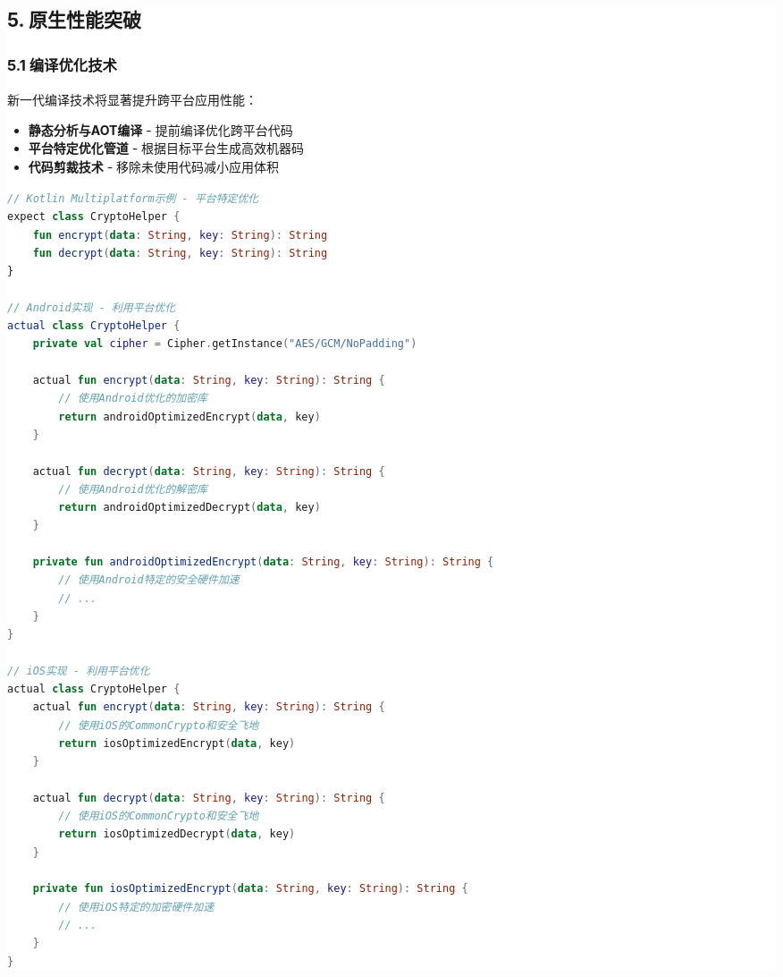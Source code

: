 ```typescript

```

## 5. 原生性能突破

### 5.1 编译优化技术

新一代编译技术将显著提升跨平台应用性能：

- **静态分析与AOT编译** - 提前编译优化跨平台代码
- **平台特定优化管道** - 根据目标平台生成高效机器码
- **代码剪裁技术** - 移除未使用代码减小应用体积

```kotlin
// Kotlin Multiplatform示例 - 平台特定优化
expect class CryptoHelper {
    fun encrypt(data: String, key: String): String
    fun decrypt(data: String, key: String): String
}

// Android实现 - 利用平台优化
actual class CryptoHelper {
    private val cipher = Cipher.getInstance("AES/GCM/NoPadding")
    
    actual fun encrypt(data: String, key: String): String {
        // 使用Android优化的加密库
        return androidOptimizedEncrypt(data, key)
    }
    
    actual fun decrypt(data: String, key: String): String {
        // 使用Android优化的解密库
        return androidOptimizedDecrypt(data, key)
    }
    
    private fun androidOptimizedEncrypt(data: String, key: String): String {
        // 使用Android特定的安全硬件加速
        // ...
    }
}

// iOS实现 - 利用平台优化
actual class CryptoHelper {
    actual fun encrypt(data: String, key: String): String {
        // 使用iOS的CommonCrypto和安全飞地
        return iosOptimizedEncrypt(data, key) 
    }
    
    actual fun decrypt(data: String, key: String): String {
        // 使用iOS的CommonCrypto和安全飞地
        return iosOptimizedDecrypt(data, key)
    }
    
    private fun iosOptimizedEncrypt(data: String, key: String): String {
        // 使用iOS特定的加密硬件加速
        // ...
    }
}

```
